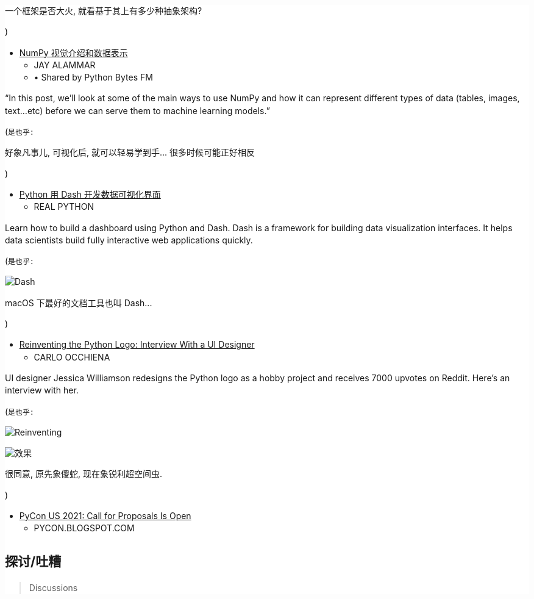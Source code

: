 
一个框架是否大火,
就看基于其上有多少种抽象架构?

)


- [NumPy 视觉介绍和数据表示](https://pycoders.com/link/5531/web)
    + JAY ALAMMAR 
    + • Shared by Python Bytes FM

“In this post, we’ll look at some of the main ways to use NumPy and how it can represent different types of data (tables, images, text…etc) before we can serve them to machine learning models.”

(`是也乎:`

好象凡事儿, 可视化后, 就可以轻易学到手...
很多时候可能正好相反

)


- [Python 用 Dash 开发数据可视化界面](https://pycoders.com/link/5558/web)
    + REAL PYTHON

Learn how to build a dashboard using Python and Dash. Dash is a framework for building data visualization interfaces. It helps data scientists build fully interactive web applications quickly.

(`是也乎:`

![Dash](http://ydlj.zoomquiet.top/ipic/2021-01-13-ScreenShot%202021-01-13%2011.57.44.jpg)


macOS 下最好的文档工具也叫 Dash...

)


- [Reinventing the Python Logo: Interview With a UI Designer](https://pycoders.com/link/5539/web)
    + CARLO OCCHIENA

UI designer Jessica Williamson redesigns the Python logo as a hobby project and receives 7000 upvotes on Reddit. Here’s an interview with her.

(`是也乎:`

![Reinventing](http://ydlj.zoomquiet.top/ipic/2021-01-13-ScreenShot%202021-01-13%2011.53.36.jpg)

![效果](http://ydlj.zoomquiet.top/ipic/2021-01-13-ScreenShot%202021-01-13%2011.53.57.jpg)

很同意, 原先象傻蛇, 现在象锐利超空间虫.

)


- [PyCon US 2021: Call for Proposals Is Open](https://pycoders.com/link/5533/web)
    + PYCON.BLOGSPOT.COM





## 探讨/吐糟
> Discussions
